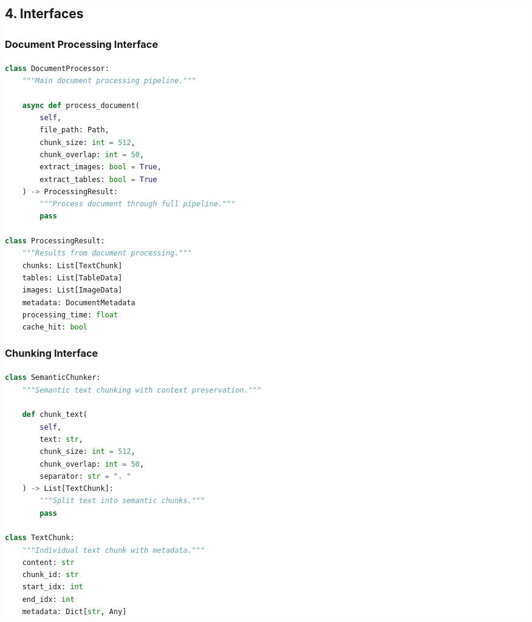 ## 4. Interfaces

### Document Processing Interface

```python
class DocumentProcessor:
    """Main document processing pipeline."""
    
    async def process_document(
        self,
        file_path: Path,
        chunk_size: int = 512,
        chunk_overlap: int = 50,
        extract_images: bool = True,
        extract_tables: bool = True
    ) -> ProcessingResult:
        """Process document through full pipeline."""
        pass

class ProcessingResult:
    """Results from document processing."""
    chunks: List[TextChunk]
    tables: List[TableData]
    images: List[ImageData]
    metadata: DocumentMetadata
    processing_time: float
    cache_hit: bool
```

### Chunking Interface

```python
class SemanticChunker:
    """Semantic text chunking with context preservation."""
    
    def chunk_text(
        self,
        text: str,
        chunk_size: int = 512,
        chunk_overlap: int = 50,
        separator: str = ". "
    ) -> List[TextChunk]:
        """Split text into semantic chunks."""
        pass

class TextChunk:
    """Individual text chunk with metadata."""
    content: str
    chunk_id: str
    start_idx: int
    end_idx: int
    metadata: Dict[str, Any]
```

